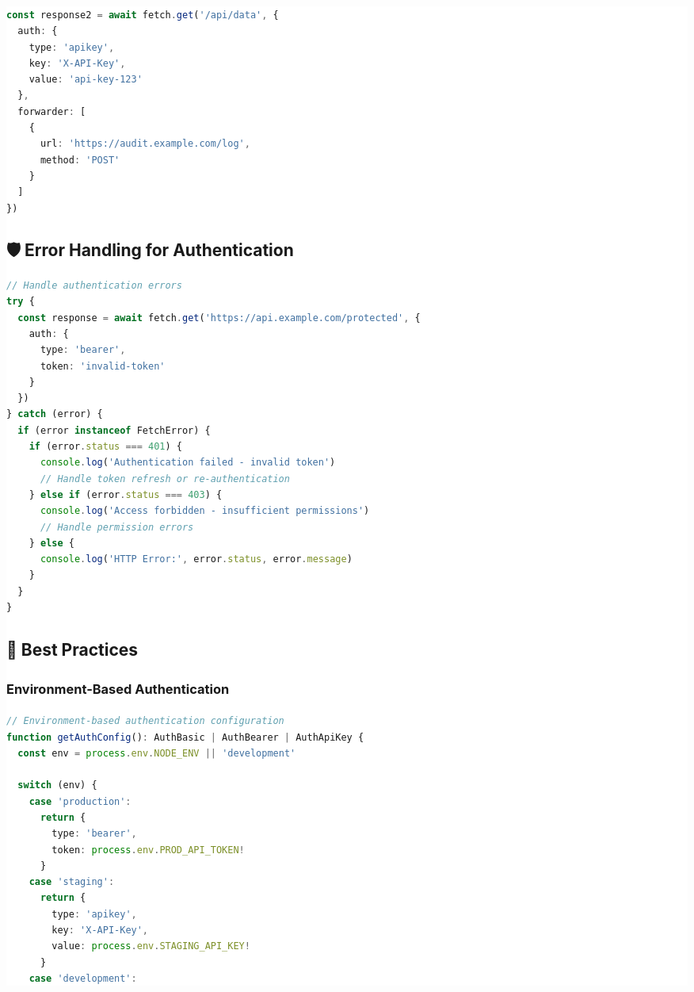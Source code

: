 ```typescript
const response2 = await fetch.get('/api/data', {
  auth: {
    type: 'apikey',
    key: 'X-API-Key',
    value: 'api-key-123'
  },
  forwarder: [
    {
      url: 'https://audit.example.com/log',
      method: 'POST'
    }
  ]
})
```

## 🛡️ Error Handling for Authentication

```typescript
// Handle authentication errors
try {
  const response = await fetch.get('https://api.example.com/protected', {
    auth: {
      type: 'bearer',
      token: 'invalid-token'
    }
  })
} catch (error) {
  if (error instanceof FetchError) {
    if (error.status === 401) {
      console.log('Authentication failed - invalid token')
      // Handle token refresh or re-authentication
    } else if (error.status === 403) {
      console.log('Access forbidden - insufficient permissions')
      // Handle permission errors
    } else {
      console.log('HTTP Error:', error.status, error.message)
    }
  }
}
```

## 🎯 Best Practices

### Environment-Based Authentication

```typescript
// Environment-based authentication configuration
function getAuthConfig(): AuthBasic | AuthBearer | AuthApiKey {
  const env = process.env.NODE_ENV || 'development'

  switch (env) {
    case 'production':
      return {
        type: 'bearer',
        token: process.env.PROD_API_TOKEN!
      }
    case 'staging':
      return {
        type: 'apikey',
        key: 'X-API-Key',
        value: process.env.STAGING_API_KEY!
      }
    case 'development':
```
